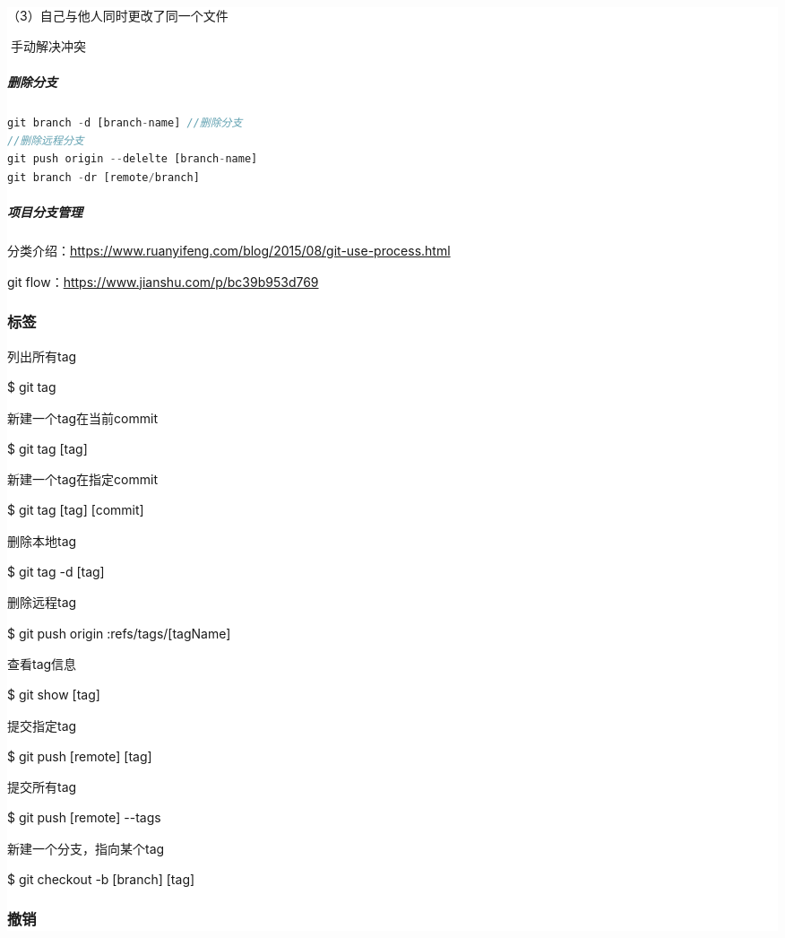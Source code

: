 

（3）自己与他人同时更改了同一个文件

​		手动解决冲突

##### 删除分支

```js
git branch -d [branch-name] //删除分支
//删除远程分支
git push origin --delelte [branch-name]
git branch -dr [remote/branch]
```

##### 项目分支管理



分类介绍：https://www.ruanyifeng.com/blog/2015/08/git-use-process.html

git flow：https://www.jianshu.com/p/bc39b953d769

### 标签

列出所有tag

$ git tag

新建一个tag在当前commit

$ git tag [tag]

新建一个tag在指定commit

$ git tag [tag] [commit]

删除本地tag

$ git tag -d [tag]

删除远程tag

$ git push origin :refs/tags/[tagName]

查看tag信息

$ git show [tag]

提交指定tag

$ git push [remote] [tag]

提交所有tag

$ git push [remote] --tags

新建一个分支，指向某个tag

$ git checkout -b [branch] [tag]



### 撤销

